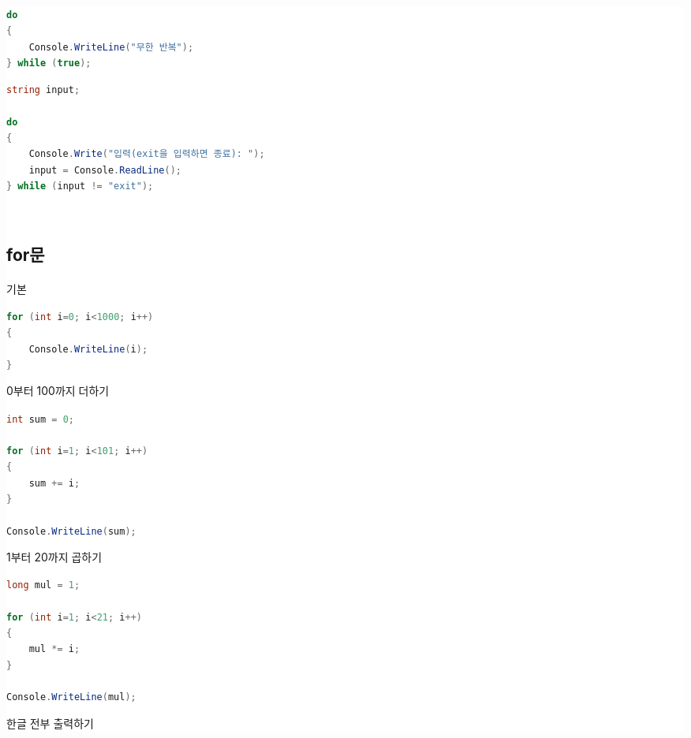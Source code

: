 ```cs
do
{
    Console.WriteLine("무한 반복");
} while (true);
```
```cs
string input;

do
{
    Console.Write("입력(exit을 입력하면 종료): ");
    input = Console.ReadLine();
} while (input != "exit");
```

<br>

## for문

기본

```cs
for (int i=0; i<1000; i++)
{
    Console.WriteLine(i);
}
```

0부터 100까지 더하기

```cs
int sum = 0;

for (int i=1; i<101; i++)
{
    sum += i;
}

Console.WriteLine(sum);
```

1부터 20까지 곱하기

```cs
long mul = 1;

for (int i=1; i<21; i++)
{
    mul *= i;
}

Console.WriteLine(mul);
```

한글 전부 출력하기
